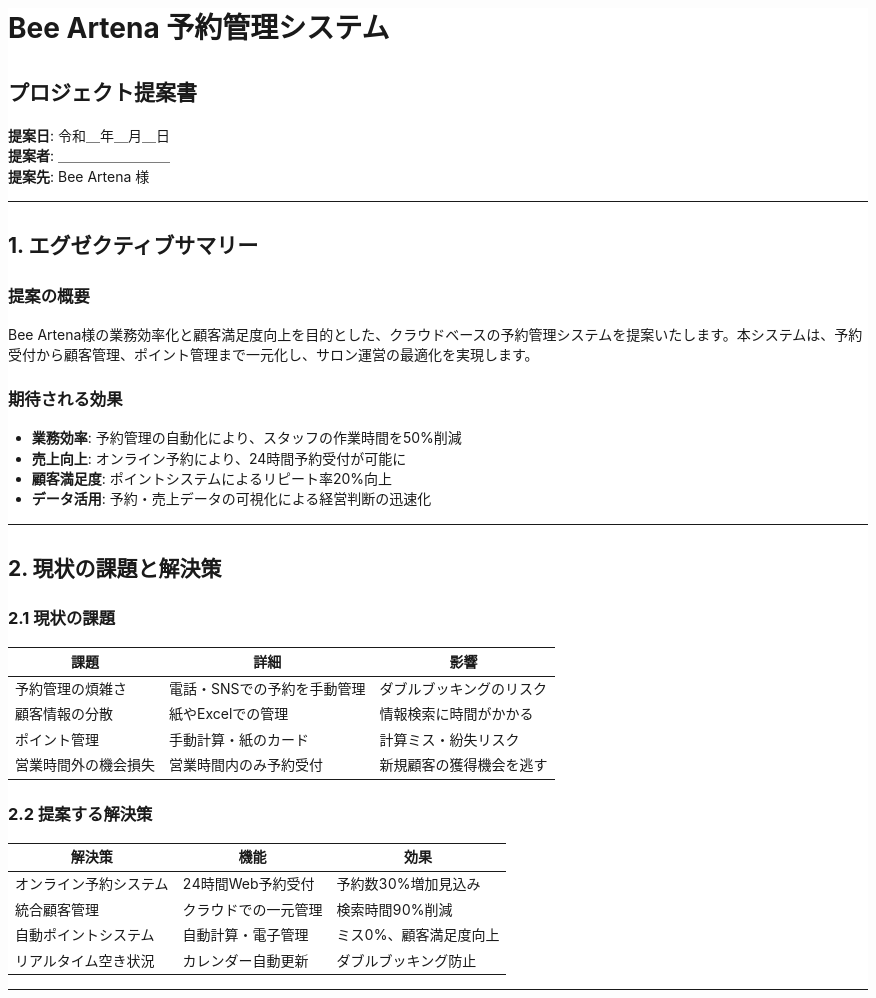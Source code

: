 # Bee Artena 予約管理システム

## プロジェクト提案書

**提案日**: 令和＿年＿月＿日  
**提案者**: ＿＿＿＿＿＿＿＿  
**提案先**: Bee Artena 様

---

## 1. エグゼクティブサマリー

### 提案の概要

Bee
Artena様の業務効率化と顧客満足度向上を目的とした、クラウドベースの予約管理システムを提案いたします。本システムは、予約受付から顧客管理、ポイント管理まで一元化し、サロン運営の最適化を実現します。

### 期待される効果

- **業務効率**: 予約管理の自動化により、スタッフの作業時間を50%削減
- **売上向上**: オンライン予約により、24時間予約受付が可能に
- **顧客満足度**: ポイントシステムによるリピート率20%向上
- **データ活用**: 予約・売上データの可視化による経営判断の迅速化

---

## 2. 現状の課題と解決策

### 2.1 現状の課題

| 課題                 | 詳細                        | 影響                     |
| -------------------- | --------------------------- | ------------------------ |
| 予約管理の煩雑さ     | 電話・SNSでの予約を手動管理 | ダブルブッキングのリスク |
| 顧客情報の分散       | 紙やExcelでの管理           | 情報検索に時間がかかる   |
| ポイント管理         | 手動計算・紙のカード        | 計算ミス・紛失リスク     |
| 営業時間外の機会損失 | 営業時間内のみ予約受付      | 新規顧客の獲得機会を逃す |

### 2.2 提案する解決策

| 解決策                 | 機能                 | 効果                   |
| ---------------------- | -------------------- | ---------------------- |
| オンライン予約システム | 24時間Web予約受付    | 予約数30%増加見込み    |
| 統合顧客管理           | クラウドでの一元管理 | 検索時間90%削減        |
| 自動ポイントシステム   | 自動計算・電子管理   | ミス0%、顧客満足度向上 |
| リアルタイム空き状況   | カレンダー自動更新   | ダブルブッキング防止   |

---